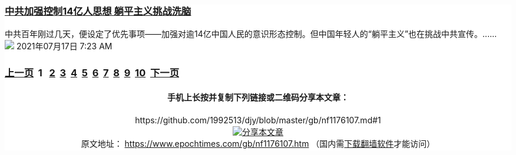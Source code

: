 <tr><td width="742"><h3><a href="https://github.com/1992513/djy/blob/master/gb/21/7/16/n13094299.md#1" target="_blank">中共加强控制14亿人思想 躺平主义挑战洗脑</a><br></h3>中共百年刚过几天，便设定了优先事项——加强对逾14亿中国人民的意识形态控制。但中国年轻人的“躺平主义”也在挑战中共宣传。......<br><img align="bottom" src="https://www.epochtimes.com/assets/themes/djy/images/time.gif"> 2021年07月17日 7:23 AM							</td></tr>
<tr><td><h3><a href="https://github.com/1992513/djy/blob/master/gb/nf1176107.md#1">上一页</a>&nbsp;&nbsp;1 &nbsp;&nbsp;<a href="https://github.com/1992513/djy/blob/master/gb/nf1176107_2.md#1">2</a>&nbsp;&nbsp;<a href="https://github.com/1992513/djy/blob/master/gb/nf1176107_3.md#1">3</a>&nbsp;&nbsp;<a href="https://github.com/1992513/djy/blob/master/gb/nf1176107_4.md#1">4</a>&nbsp;&nbsp;<a href="https://github.com/1992513/djy/blob/master/gb/nf1176107_5.md#1">5</a>&nbsp;&nbsp;<a href="https://github.com/1992513/djy/blob/master/gb/nf1176107_6.md#1">6</a>&nbsp;&nbsp;<a href="https://github.com/1992513/djy/blob/master/gb/nf1176107_7.md#1">7</a>&nbsp;&nbsp;<a href="https://github.com/1992513/djy/blob/master/gb/nf1176107_8.md#1">8</a>&nbsp;&nbsp;<a href="https://github.com/1992513/djy/blob/master/gb/nf1176107_9.md#1">9</a>&nbsp;&nbsp;<a href="https://github.com/1992513/djy/blob/master/gb/nf1176107_10.md#1">10</a>&nbsp;&nbsp;<a href="https://github.com/1992513/djy/blob/master/gb/nf1176107_2.md#1">下一页</a></h3></td></tr>
</table><div align="center"><h4>手机上长按并复制下列链接或二维码分享本文章：</h4>https://github.com/1992513/djy/blob/master/gb/nf1176107.md#1<br><a href="https://github.com/1992513/djy/blob/master/gb/nf1176107.md#1"><img src="https://quickchart.io/qr?size=256&text=https://github.com/1992513/djy/blob/master/gb/nf1176107.md%231" title="分享本文章"></a><br>原文地址： <a href="https://www.epochtimes.com/gb/nf1176107.htm">https://www.epochtimes.com/gb/nf1176107.htm</a>    （国内需<a href="https://github.com/1992513/www/blob/master/README.md#8">下载翻墙软件</a>才能访问）</div>
